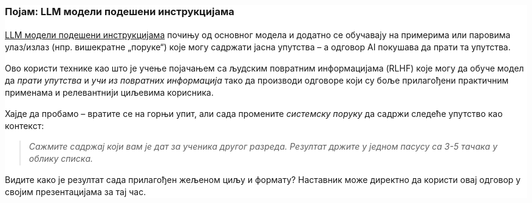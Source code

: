 ### Пojам: LLM модели подешени инструкцијама

[LLM модели подешени инструкцијама](https://blog.gopenai.com/an-introduction-to-base-and-instruction-tuned-large-language-models-8de102c785a6?WT.mc_id=academic-105485-koreyst) почињу од основног модела и додатно се обучавају на примерима или паровима улаз/излаз (нпр. вишекратне „поруке“) које могу садржати јасна упутства – а одговор AI покушава да прати та упутства.

Ово користи технике као што је учење појачањем са људским повратним информацијама (RLHF) које могу да обуче модел да _прати упутства_ и _учи из повратних информација_ тако да производи одговоре који су боље прилагођени практичним применама и релевантнији циљевима корисника.

Хајде да пробамо – вратите се на горњи упит, али сада промените _системску поруку_ да садржи следеће упутство као контекст:

> _Сажмите садржај који вам је дат за ученика другог разреда. Резултат држите у једном пасусу са 3-5 тачака у облику списка._

Видите како је резултат сада прилагођен жељеном циљу и формату? Наставник може директно да користи овај одговор у својим презентацијама за тај час.
